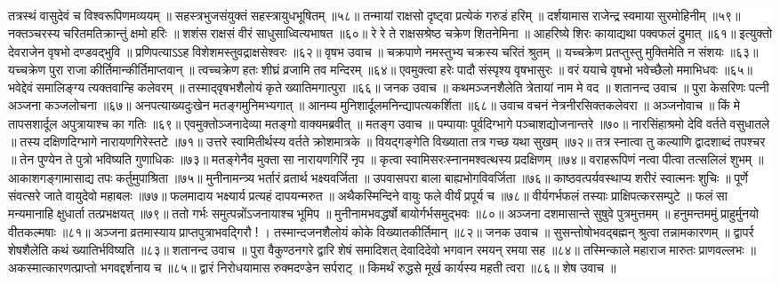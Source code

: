 तत्रस्थं वासुदेवं च विश्वरूपिणमव्ययम् ॥
सहस्त्रभुजसंयुक्तं सहस्त्रायुधभूषितम् ॥५८॥
तन्मायां राक्षसो दृष्ट्‌वा प्रत्येकं गरुडं हरिम् ॥
दर्शयामास राजेन्द्र स्वमाया सुरमोहिनीम् ॥५९॥
नक्तञ्चरस्य चरितमतिक्रान्तुं क्षमो हरिः ॥
शशंस राक्षसं वीरं साधुसाध्वित्यभाषत ॥६०॥
रे रे ते राक्षसश्रेष्ठ चक्रेण शितनेमिना ॥
आहरिष्ये शिरः कायाद्यथा पक्वफलं द्रुमात् ॥६१॥
इत्युक्तो देवराजेन वृषभो दण्डवद्‌भुवि ॥
प्रणिपत्याऽऽह विशेशमस्तुवद्राक्षसेश्वरः ॥६२॥
वृषभ उवाच ॥
चक्रपाणे नमस्तुभ्य चक्रस्य चरितं श्रुतम् ॥
यच्चक्रेण प्रतप्तुस्तु मुक्तिमेति न संशयः ॥६३॥
यच्चक्रेण पुरा राजा कीर्तिमान्कीर्तिमाप्तवान् ॥
त्वच्चक्रेण हतः शीघ्रं व्रजामि तव मन्दिरम् ॥६४॥
एवमुक्त्वा हरेः पादौ संस्पृश्य वृषभासुरः ॥
वरं ययाचे वृषभो भवेच्छैलो ममाभिधवः ॥६५॥
भवेद्देवं समालिङ्ग्य त्यक्तवान्हि कलेवरम् ॥
तस्माद्‌वृषभशैलोयं कृते ख्यातिमगात्पुरा ॥६६॥
जनक उवाच ॥
कथमञ्जनशैलेति त्रेतायां नाम मे वद ॥
शतानन्द उवाच ॥
पुरा केसरिणः पत्नी अञ्जना कञ्जलोचना ॥६७॥
अनपत्याख्यदुःखेन मतङ्गमुनिमभ्यगात् ॥
आनम्य मुनिशार्दूलमनिन्द्यापत्यकर्शिता ॥६८॥
उवाच वचनं नेत्रनीरसिक्तकलेवरा ॥
अञ्जनोवाच ॥
किं मे तापसशार्दूल अपुत्रायाश्च का गतिः ॥६९॥
एवमुक्तोञ्जनादेव्या मतङ्गो वाक्यमब्रवीत् ॥
मतङ्ग उवाच ॥
पम्पायाः पूर्वदिग्भागे पञ्चाशद्योजनान्तरे ॥७०॥
नारसिंहाश्रमो देवि वर्तते वसुधातले ॥
तस्य दक्षिणदिग्भागे नारायणगिरेस्तटे ॥७१॥
उत्तरे स्वामितीर्थस्य वर्तते क्रोशमात्रके ॥
वियद्गङ्गेति विख्याता तत्र गच्छ यथा सुखम् ॥७२॥
तत्र स्नात्वा तु कल्याणि द्वादशाब्दं तपश्चर ॥
तेन पुण्येन ते पुत्रो भविष्यति गुणाधिकः ॥७३॥
मतङ्गेनैव मुक्ता सा नारायणगिरिं नृप ॥
कृत्वा स्वामिसरःस्नानमश्वत्थस्य प्रदक्षिणम् ॥७४॥
वराहरूपिणं नत्वा पीत्वा तत्सलिलं शुभम् ॥
आकाशगङ्गामासाद्य तपः कर्तुमुपाश्रिता ॥७५॥
मुनीनामन्त्र्य भर्तारं व्रतार्थ भक्ष्यवर्जिता ॥
उपवासपरा बाला बाह्यभोगविवर्जिता ॥७६॥
काष्ठवत्पर्यवस्थाप्य शरीरं स्वात्मनः शुचिः ॥
पूर्णे संवत्सरे जाते वायुदेवो महाबलः ॥७७॥
फलमादाय भक्ष्यार्य प्रत्यहं दापयन्मरुत ॥
अथैकस्मिन्दिने वायुः फले वीर्यं प्रपूर्य च ॥७८॥
वीर्यगर्भफलं तस्याः प्राक्षिपत्करसम्पुटे ॥
फलं सा मन्यमानाहि क्षुधार्ता तत्प्रभक्षयत् ॥७९॥
ततो गर्भः समुत्पन्नोंऽजनायाश्च भूमिप ॥
मुनीनामभवद्धर्षो बायोर्गर्भसमुद्भवः ॥८०॥
अञ्जना दशमासान्ते सुषुवे पुत्रमुत्तमम् ॥
हनुमन्तममुं प्राहुर्मुनयो वीतकल्मषाः ॥८१॥
अञ्जना व्रतमास्याय प्राप्तपुत्राभवद्गिरौ ! । तस्मान्दजनशैलोयं कोके विख्यातकीर्तिमान् ॥८२॥
जनक उवाच ॥
सुसन्तोषोभवद्बह्मन् श्रुत्वा तन्नामकारणम् ॥
द्वापर्र शेषशैलेति कथं ख्यातिर्भविष्यति ॥८३॥
शतानन्द उवाच ॥
पुरा वैकुण्ठनगरे द्वारि शेषं समादिशत् देवादिदेवो भगवान रमयन् रमया सह ॥८४॥
तस्मिन्काले महाराज मारुतः प्राणवल्लभः ॥
अकस्मात्कारणत्प्राप्तो भगवद्दर्शनाय च ॥८५॥
द्वारं निरोधयामास रुक्मदण्डेन सर्पराट् ॥
किमर्थं रुद्धसे मूर्ख कार्यस्य महती त्वरा ॥८६॥
शेष उवाच ॥